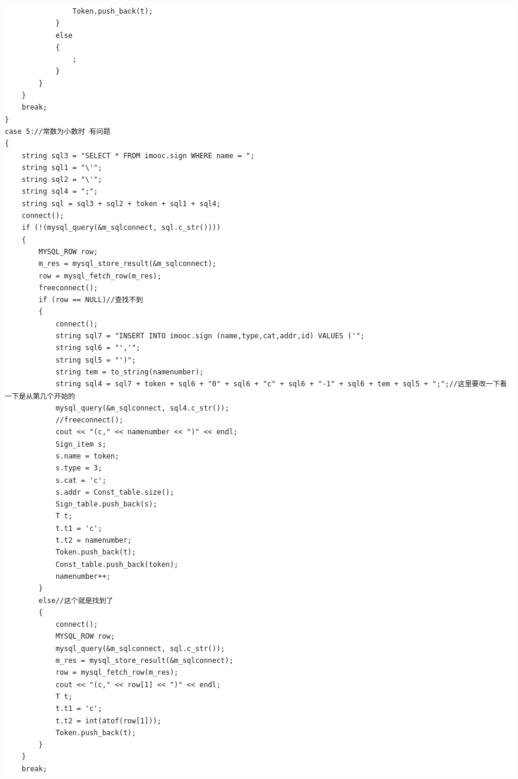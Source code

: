 					Token.push_back(t);
				}
				else 
				{
					;
				}
			}
		}
		break;
	}
	case 5://常数为小数时 有问题
	{
		string sql3 = "SELECT * FROM imooc.sign WHERE name = ";
		string sql1 = "\'";
		string sql2 = "\'";
		string sql4 = ";";
		string sql = sql3 + sql2 + token + sql1 + sql4;
		connect();
		if (!(mysql_query(&m_sqlconnect, sql.c_str())))
		{
			MYSQL_ROW row;
			m_res = mysql_store_result(&m_sqlconnect);
			row = mysql_fetch_row(m_res);
			freeconnect();
			if (row == NULL)//查找不到
			{
				connect();
				string sql7 = "INSERT INTO imooc.sign (name,type,cat,addr,id) VALUES ('";
				string sql6 = "','";
				string sql5 = "')";
				string tem = to_string(namenumber);
				string sql4 = sql7 + token + sql6 + "0" + sql6 + "c" + sql6 + "-1" + sql6 + tem + sql5 + ";";//这里要改一下看一下是从第几个开始的 
				mysql_query(&m_sqlconnect, sql4.c_str());
				//freeconnect();
				cout << "(c," << namenumber << ")" << endl;
				Sign_item s;
				s.name = token;
				s.type = 3;
				s.cat = 'c';
				s.addr = Const_table.size();
				Sign_table.push_back(s);
				T t;
				t.t1 = 'c';
				t.t2 = namenumber;
				Token.push_back(t);
				Const_table.push_back(token);
				namenumber++;
			}
			else//这个就是找到了
			{
				connect();
				MYSQL_ROW row;
				mysql_query(&m_sqlconnect, sql.c_str());
				m_res = mysql_store_result(&m_sqlconnect);
				row = mysql_fetch_row(m_res);
				cout << "(c," << row[1] << ")" << endl;
				T t;
				t.t1 = 'c';
				t.t2 = int(atof(row[1]));
				Token.push_back(t);
			}
		}
		break;